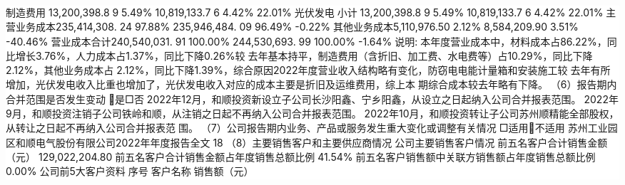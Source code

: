 制造费用
13,200,398.8
9
5.49%
10,819,133.7
6
4.42%
22.01%
光伏发电
小计
13,200,398.8
9
5.49%
10,819,133.7
6
4.42%
22.01%
主营业务成本235,414,308.
24
97.88%
235,946,484.
09
96.49%
-0.22%
其他业务成本5,110,976.50
2.12%
8,584,209.90
3.51%
-40.46%
营业成本合计240,540,031.
91
100.00%
244,530,693.
99
100.00%
-1.64%
说明:
本年度营业成本中，材料成本占86.22%，同比增长3.76%，人力成本占1.37%，同比下降0.26%较
去年基本持平，制造费用（含折旧、加工费、水电费等）占10.29%，同比下降2.12%，其他业务成本占
2.12%，同比下降1.39%，综合原因2022年度营业收入结构略有变化，防窃电电能计量箱和安装施工较
去年有所增加，光伏发电收入比重也增加了，光伏发电收入对应的成本主要是折旧及运维费用，综上本
期综合成本较去年略有下降。
（6）报告期内合并范围是否发生变动
是□否
2022年12月，和顺投资新设立子公司长沙阳鑫、宁乡阳鑫，从设立之日起纳入公司合并报表范围。
2022年9月，和顺投资注销子公司铁岭和顺，从注销之日起不再纳入公司合并报表范围。
2022年10月，和顺投资转让子公司苏州顺精能全部股权，从转让之日起不再纳入公司合并报表范
围。
（7）公司报告期内业务、产品或服务发生重大变化或调整有关情况
□适用不适用
苏州工业园区和顺电气股份有限公司2022年年度报告全文
18
（8）主要销售客户和主要供应商情况
公司主要销售客户情况
前五名客户合计销售金额（元）
129,022,204.80
前五名客户合计销售金额占年度销售总额比例
41.54%
前五名客户销售额中关联方销售额占年度销售总额比例
0.00%
公司前5大客户资料
序号
客户名称
销售额（元）